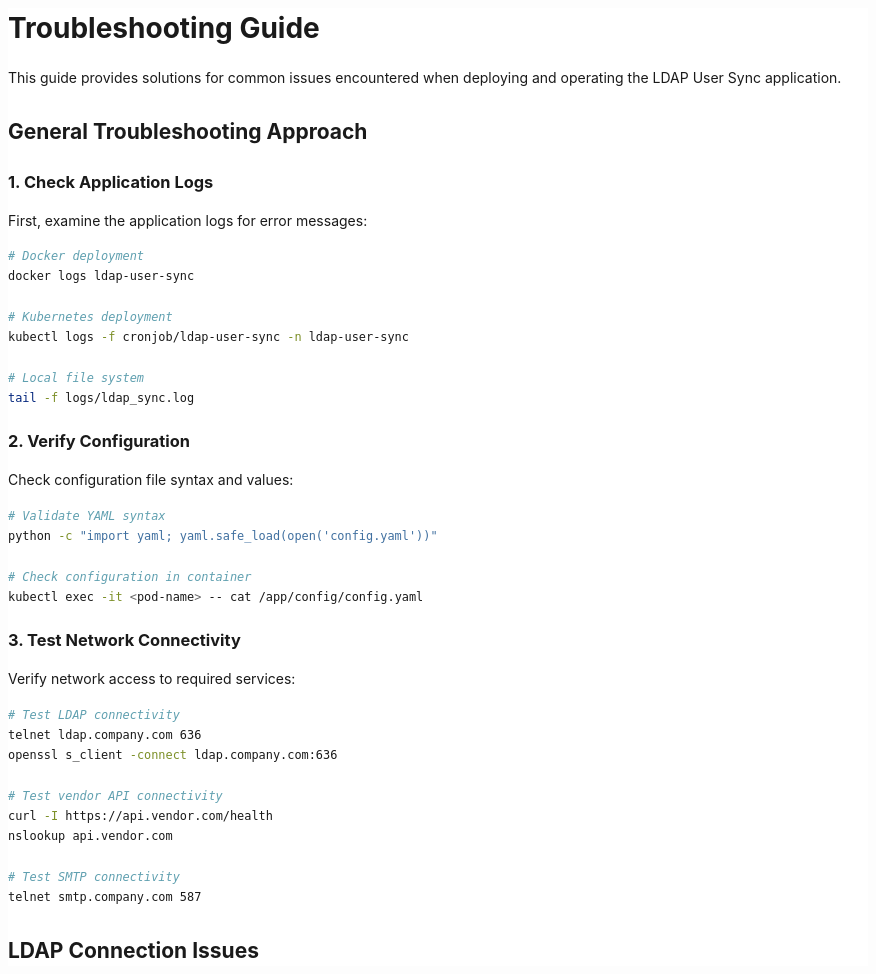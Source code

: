 # Troubleshooting Guide

This guide provides solutions for common issues encountered when deploying and operating the LDAP User Sync application.

## General Troubleshooting Approach

### 1. Check Application Logs

First, examine the application logs for error messages:

```bash
# Docker deployment
docker logs ldap-user-sync

# Kubernetes deployment
kubectl logs -f cronjob/ldap-user-sync -n ldap-user-sync

# Local file system
tail -f logs/ldap_sync.log
```

### 2. Verify Configuration

Check configuration file syntax and values:

```bash
# Validate YAML syntax
python -c "import yaml; yaml.safe_load(open('config.yaml'))"

# Check configuration in container
kubectl exec -it <pod-name> -- cat /app/config/config.yaml
```

### 3. Test Network Connectivity

Verify network access to required services:

```bash
# Test LDAP connectivity
telnet ldap.company.com 636
openssl s_client -connect ldap.company.com:636

# Test vendor API connectivity
curl -I https://api.vendor.com/health
nslookup api.vendor.com

# Test SMTP connectivity
telnet smtp.company.com 587
```

## LDAP Connection Issues
